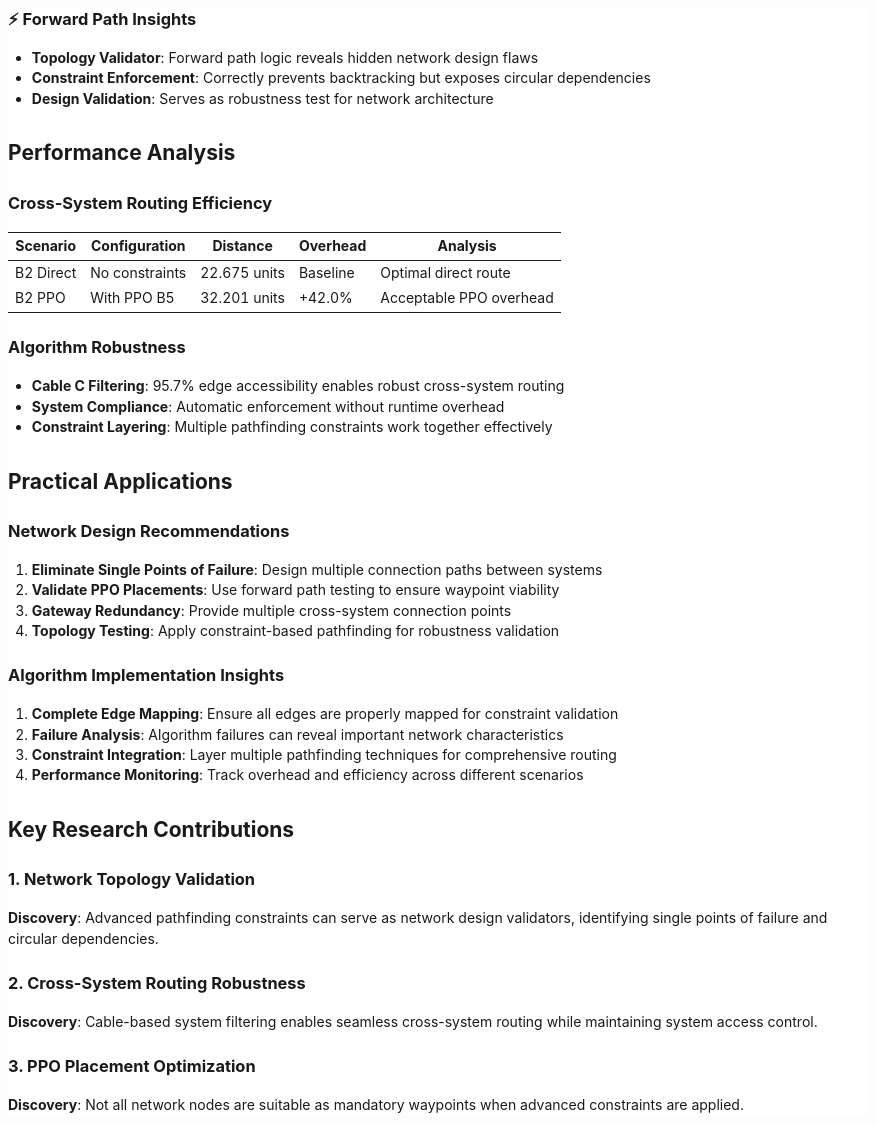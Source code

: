 ### ⚡ Forward Path Insights
- **Topology Validator**: Forward path logic reveals hidden network design flaws
- **Constraint Enforcement**: Correctly prevents backtracking but exposes circular dependencies
- **Design Validation**: Serves as robustness test for network architecture

## Performance Analysis

### Cross-System Routing Efficiency
| Scenario | Configuration | Distance | Overhead | Analysis |
|----------|---------------|----------|----------|----------|
| B2 Direct | No constraints | 22.675 units | Baseline | Optimal direct route |
| B2 PPO | With PPO B5 | 32.201 units | +42.0% | Acceptable PPO overhead |

### Algorithm Robustness
- **Cable C Filtering**: 95.7% edge accessibility enables robust cross-system routing
- **System Compliance**: Automatic enforcement without runtime overhead
- **Constraint Layering**: Multiple pathfinding constraints work together effectively

## Practical Applications

### Network Design Recommendations
1. **Eliminate Single Points of Failure**: Design multiple connection paths between systems
2. **Validate PPO Placements**: Use forward path testing to ensure waypoint viability
3. **Gateway Redundancy**: Provide multiple cross-system connection points
4. **Topology Testing**: Apply constraint-based pathfinding for robustness validation

### Algorithm Implementation Insights
1. **Complete Edge Mapping**: Ensure all edges are properly mapped for constraint validation
2. **Failure Analysis**: Algorithm failures can reveal important network characteristics
3. **Constraint Integration**: Layer multiple pathfinding techniques for comprehensive routing
4. **Performance Monitoring**: Track overhead and efficiency across different scenarios

## Key Research Contributions

### 1. Network Topology Validation
**Discovery**: Advanced pathfinding constraints can serve as network design validators, identifying single points of failure and circular dependencies.

### 2. Cross-System Routing Robustness
**Discovery**: Cable-based system filtering enables seamless cross-system routing while maintaining system access control.

### 3. PPO Placement Optimization
**Discovery**: Not all network nodes are suitable as mandatory waypoints when advanced constraints are applied.
